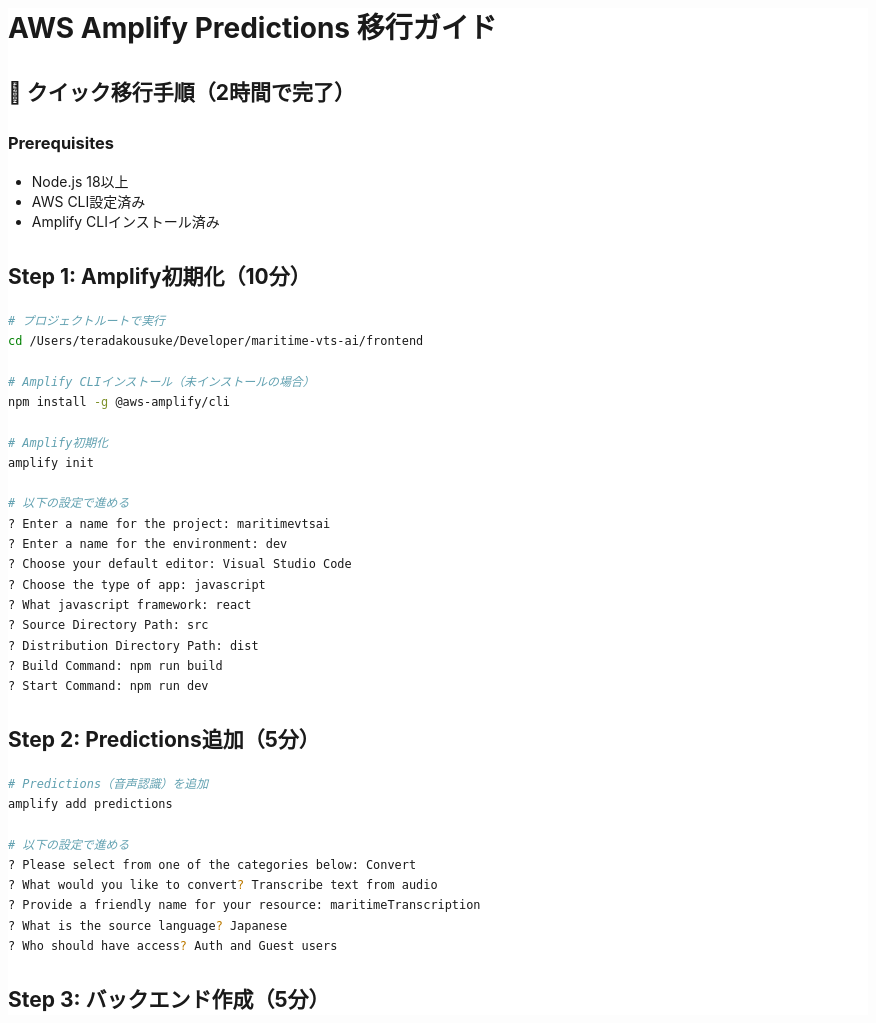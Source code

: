 # AWS Amplify Predictions 移行ガイド

## 🚀 クイック移行手順（2時間で完了）

### Prerequisites
- Node.js 18以上
- AWS CLI設定済み
- Amplify CLIインストール済み

## Step 1: Amplify初期化（10分）

```bash
# プロジェクトルートで実行
cd /Users/teradakousuke/Developer/maritime-vts-ai/frontend

# Amplify CLIインストール（未インストールの場合）
npm install -g @aws-amplify/cli

# Amplify初期化
amplify init

# 以下の設定で進める
? Enter a name for the project: maritimevtsai
? Enter a name for the environment: dev
? Choose your default editor: Visual Studio Code
? Choose the type of app: javascript
? What javascript framework: react
? Source Directory Path: src
? Distribution Directory Path: dist
? Build Command: npm run build
? Start Command: npm run dev
```

## Step 2: Predictions追加（5分）

```bash
# Predictions（音声認識）を追加
amplify add predictions

# 以下の設定で進める
? Please select from one of the categories below: Convert
? What would you like to convert? Transcribe text from audio
? Provide a friendly name for your resource: maritimeTranscription
? What is the source language? Japanese
? Who should have access? Auth and Guest users
```

## Step 3: バックエンド作成（5分）
